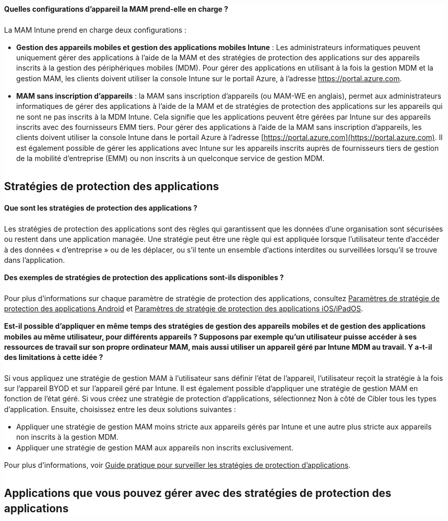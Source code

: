 **Quelles configurations d’appareil la MAM prend-elle en charge ?**<br></br>
La MAM Intune prend en charge deux configurations :
- **Gestion des appareils mobiles et gestion des applications mobiles Intune** : Les administrateurs informatiques peuvent uniquement gérer des applications à l’aide de la MAM et des stratégies de protection des applications sur des appareils inscrits à la gestion des périphériques mobiles (MDM). Pour gérer des applications en utilisant à la fois la gestion MDM et la gestion MAM, les clients doivent utiliser la console Intune sur le portail Azure, à l’adresse https://portal.azure.com.

- **MAM sans inscription d’appareils** : la MAM sans inscription d’appareils (ou MAM-WE en anglais), permet aux administrateurs informatiques de gérer des applications à l’aide de la MAM et de stratégies de protection des applications sur les appareils qui ne sont ne pas inscrits à la MDM Intune. Cela signifie que les applications peuvent être gérées par Intune sur des appareils inscrits avec des fournisseurs EMM tiers. Pour gérer des applications à l’aide de la MAM sans inscription d’appareils, les clients doivent utiliser la console Intune dans le portail Azure à l’adresse [https://portal.azure.com](https://portal.azure.com). Il est également possible de gérer les applications avec Intune sur les appareils inscrits auprès de fournisseurs tiers de gestion de la mobilité d’entreprise (EMM) ou non inscrits à un quelconque service de gestion MDM.


## <a name="app-protection-policies"></a>Stratégies de protection des applications

**Que sont les stratégies de protection des applications ?**<br></br>
Les stratégies de protection des applications sont des règles qui garantissent que les données d’une organisation sont sécurisées ou restent dans une application managée. Une stratégie peut être une règle qui est appliquée lorsque l’utilisateur tente d’accéder à des données « d’entreprise » ou de les déplacer, ou s’il tente un ensemble d’actions interdites ou surveillées lorsqu’il se trouve dans l’application.

**Des exemples de stratégies de protection des applications sont-ils disponibles ?**<br></br>
Pour plus d’informations sur chaque paramètre de stratégie de protection des applications, consultez [Paramètres de stratégie de protection des applications Android](app-protection-policy-settings-android.md) et [Paramètres de stratégie de protection des applications iOS/iPadOS](app-protection-policy-settings-ios.md).

**Est-il possible d’appliquer en même temps des stratégies de gestion des appareils mobiles et de gestion des applications mobiles au même utilisateur, pour différents appareils ? Supposons par exemple qu’un utilisateur puisse accéder à ses ressources de travail sur son propre ordinateur MAM, mais aussi utiliser un appareil géré par Intune MDM au travail. Y a-t-il des limitations à cette idée ?**<br></br>
Si vous appliquez une stratégie de gestion MAM à l’utilisateur sans définir l’état de l’appareil, l’utilisateur reçoit la stratégie à la fois sur l’appareil BYOD et sur l’appareil géré par Intune. Il est également possible d’appliquer une stratégie de gestion MAM en fonction de l’état géré. Si vous créez une stratégie de protection d’applications, sélectionnez Non à côté de Cibler tous les types d’application. Ensuite, choisissez entre les deux solutions suivantes :
- Appliquer une stratégie de gestion MAM moins stricte aux appareils gérés par Intune et une autre plus stricte aux appareils non inscrits à la gestion MDM.
- Appliquer une stratégie de gestion MAM aux appareils non inscrits exclusivement.

Pour plus d’informations, voir [Guide pratique pour surveiller les stratégies de protection d’applications](app-protection-policies-monitor.md).

## <a name="apps-you-can-manage-with-app-protection-policies"></a>Applications que vous pouvez gérer avec des stratégies de protection des applications
